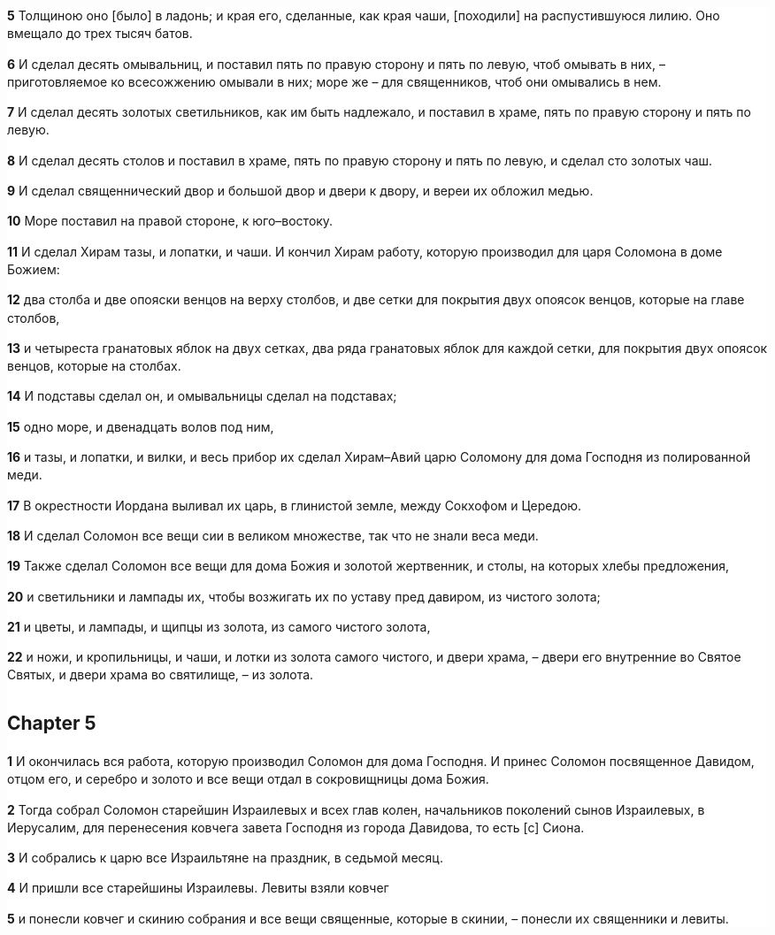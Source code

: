 **5** Толщиною оно [было] в ладонь; и края его, сделанные, как края чаши, [походили] на распустившуюся лилию. Оно вмещало до трех тысяч батов.

**6** И сделал десять омывальниц, и поставил пять по правую сторону и пять по левую, чтоб омывать в них, – приготовляемое ко всесожжению омывали в них; море же – для священников, чтоб они омывались в нем.

**7** И сделал десять золотых светильников, как им быть надлежало, и поставил в храме, пять по правую сторону и пять по левую.

**8** И сделал десять столов и поставил в храме, пять по правую сторону и пять по левую, и сделал сто золотых чаш.

**9** И сделал священнический двор и большой двор и двери к двору, и вереи их обложил медью.

**10** Море поставил на правой стороне, к юго–востоку.

**11** И сделал Хирам тазы, и лопатки, и чаши. И кончил Хирам работу, которую производил для царя Соломона в доме Божием:

**12** два столба и две опояски венцов на верху столбов, и две сетки для покрытия двух опоясок венцов, которые на главе столбов,

**13** и четыреста гранатовых яблок на двух сетках, два ряда гранатовых яблок для каждой сетки, для покрытия двух опоясок венцов, которые на столбах.

**14** И подставы сделал он, и омывальницы сделал на подставах;

**15** одно море, и двенадцать волов под ним,

**16** и тазы, и лопатки, и вилки, и весь прибор их сделал Хирам–Авий царю Соломону для дома Господня из полированной меди.

**17** В окрестности Иордана выливал их царь, в глинистой земле, между Сокхофом и Цередою.

**18** И сделал Соломон все вещи сии в великом множестве, так что не знали веса меди.

**19** Также сделал Соломон все вещи для дома Божия и золотой жертвенник, и столы, на которых хлебы предложения,

**20** и светильники и лампады их, чтобы возжигать их по уставу пред давиром, из чистого золота;

**21** и цветы, и лампады, и щипцы из золота, из самого чистого золота,

**22** и ножи, и кропильницы, и чаши, и лотки из золота самого чистого, и двери храма, – двери его внутренние во Святое Святых, и двери храма во святилище, – из золота.

## Chapter 5

**1** И окончилась вся работа, которую производил Соломон для дома Господня. И принес Соломон посвященное Давидом, отцом его, и серебро и золото и все вещи отдал в сокровищницы дома Божия.

**2** Тогда собрал Соломон старейшин Израилевых и всех глав колен, начальников поколений сынов Израилевых, в Иерусалим, для перенесения ковчега завета Господня из города Давидова, то есть [с] Сиона.

**3** И собрались к царю все Израильтяне на праздник, в седьмой месяц.

**4** И пришли все старейшины Израилевы. Левиты взяли ковчег

**5** и понесли ковчег и скинию собрания и все вещи священные, которые в скинии, – понесли их священники и левиты.
